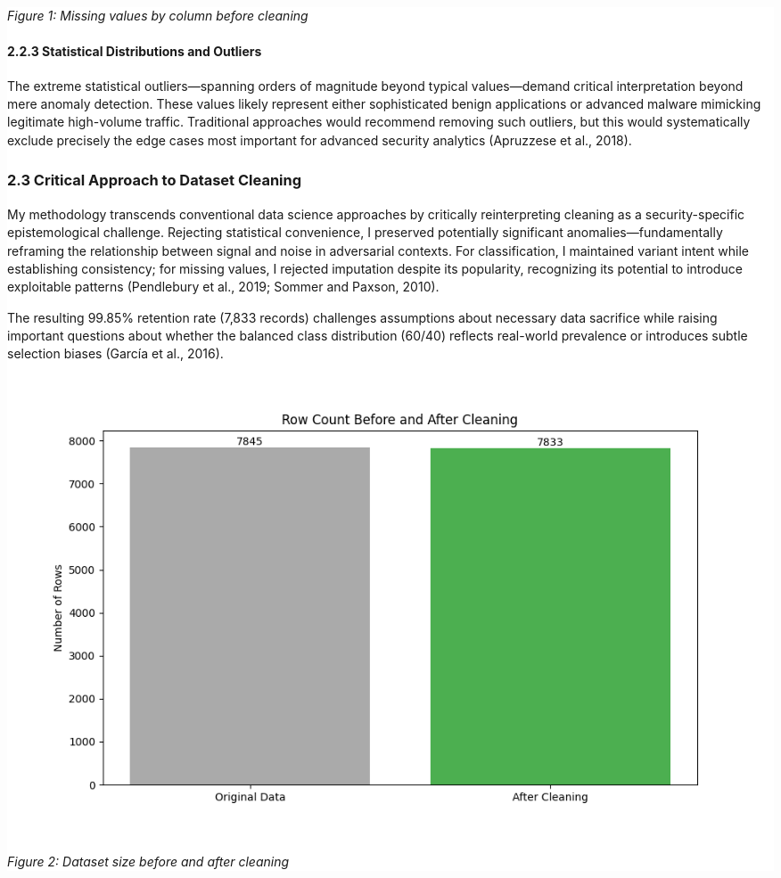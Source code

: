 *Figure 1: Missing values by column before cleaning*

#### 2.2.3 Statistical Distributions and Outliers

The extreme statistical outliers—spanning orders of magnitude beyond typical values—demand critical interpretation beyond mere anomaly detection. These values likely represent either sophisticated benign applications or advanced malware mimicking legitimate high-volume traffic. Traditional approaches would recommend removing such outliers, but this would systematically exclude precisely the edge cases most important for advanced security analytics (Apruzzese et al., 2018).

### 2.3 Critical Approach to Dataset Cleaning

My methodology transcends conventional data science approaches by critically reinterpreting cleaning as a security-specific epistemological challenge. Rejecting statistical convenience, I preserved potentially significant anomalies—fundamentally reframing the relationship between signal and noise in adversarial contexts. For classification, I maintained variant intent while establishing consistency; for missing values, I rejected imputation despite its popularity, recognizing its potential to introduce exploitable patterns (Pendlebury et al., 2019; Sommer and Paxson, 2010).

The resulting 99.85% retention rate (7,833 records) challenges assumptions about necessary data sacrifice while raising important questions about whether the balanced class distribution (60/40) reflects real-world prevalence or introduces subtle selection biases (García et al., 2016).

![Figure 2: Dataset size before and after cleaning](../cleaning_visualisations/row_counts.png)

*Figure 2: Dataset size before and after cleaning*
